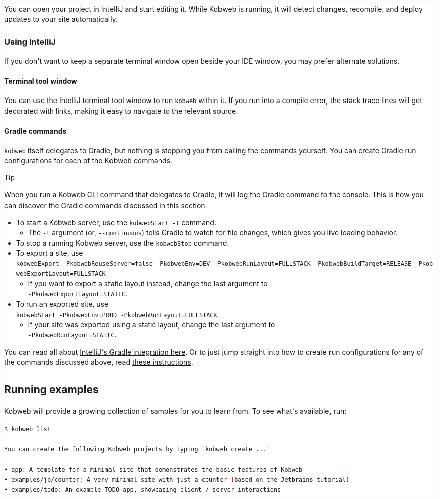 You can open your project in IntelliJ and start editing it. While Kobweb is running, it will detect changes, recompile,
and deploy updates to your site automatically.

### Using IntelliJ

If you don't want to keep a separate terminal window open beside your IDE window, you may prefer alternate solutions.

#### Terminal tool window

You can use the [IntelliJ terminal tool window](https://www.jetbrains.com/help/idea/terminal-emulator.html) to run
`kobweb` within it. If you run into a compile error, the stack trace lines will get decorated with
links, making it easy to navigate to the relevant source.

#### Gradle commands

`kobweb` itself delegates to Gradle, but nothing is stopping you from calling the commands yourself. You can create
Gradle run configurations for each of the Kobweb commands.

> [!TIP]
> When you run a Kobweb CLI command that delegates to Gradle, it will log the Gradle command to the console. This is
> how you can discover the Gradle commands discussed in this section.

* To start a Kobweb server, use the `kobwebStart -t` command.
  * The `-t` argument (or, `--continuous`) tells Gradle to watch for file changes, which gives you live loading behavior.
* To stop a running Kobweb server, use the `kobwebStop` command.
* To export a site, use<br>
  `kobwebExport -PkobwebReuseServer=false -PkobwebEnv=DEV -PkobwebRunLayout=FULLSTACK -PkobwebBuildTarget=RELEASE -PkobwebExportLayout=FULLSTACK`
  * If you want to export a static layout instead, change the last argument to<br>`-PkobwebExportLayout=STATIC`.
* To run an exported site, use<br>
  `kobwebStart -PkobwebEnv=PROD -PkobwebRunLayout=FULLSTACK`
  * If your site was exported using a static layout, change the last argument to<br>`-PkobwebRunLayout=STATIC`.

You can read all about [IntelliJ's Gradle integration here](https://www.jetbrains.com/help/idea/gradle.html). Or to just jump straight into how to create run
configurations for any of the commands discussed above, read [these instructions](https://www.jetbrains.com/help/idea/run-debug-gradle.html).

## Running examples

Kobweb will provide a growing collection of samples for you to learn from. To see what's available, run:

```bash
$ kobweb list

You can create the following Kobweb projects by typing `kobweb create ...`

• app: A template for a minimal site that demonstrates the basic features of Kobweb
• examples/jb/counter: A very minimal site with just a counter (based on the Jetbrains tutorial)
• examples/todo: An example TODO app, showcasing client / server interactions
```
